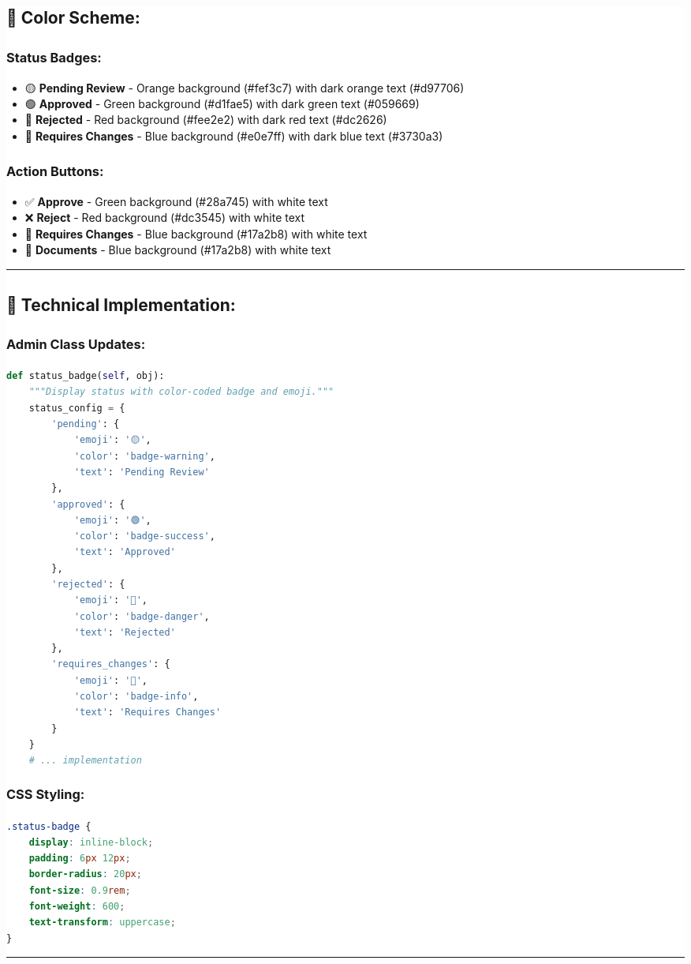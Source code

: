 
## 🎨 **Color Scheme:**

### **Status Badges:**
- 🟡 **Pending Review** - Orange background (#fef3c7) with dark orange text (#d97706)
- 🟢 **Approved** - Green background (#d1fae5) with dark green text (#059669)
- 🔴 **Rejected** - Red background (#fee2e2) with dark red text (#dc2626)
- 🔵 **Requires Changes** - Blue background (#e0e7ff) with dark blue text (#3730a3)

### **Action Buttons:**
- ✅ **Approve** - Green background (#28a745) with white text
- ❌ **Reject** - Red background (#dc3545) with white text
- 🔄 **Requires Changes** - Blue background (#17a2b8) with white text
- 📎 **Documents** - Blue background (#17a2b8) with white text

---

## 🔧 **Technical Implementation:**

### **Admin Class Updates:**
```python
def status_badge(self, obj):
    """Display status with color-coded badge and emoji."""
    status_config = {
        'pending': {
            'emoji': '🟡',
            'color': 'badge-warning',
            'text': 'Pending Review'
        },
        'approved': {
            'emoji': '🟢',
            'color': 'badge-success',
            'text': 'Approved'
        },
        'rejected': {
            'emoji': '🔴',
            'color': 'badge-danger',
            'text': 'Rejected'
        },
        'requires_changes': {
            'emoji': '🔵',
            'color': 'badge-info',
            'text': 'Requires Changes'
        }
    }
    # ... implementation
```

### **CSS Styling:**
```css
.status-badge {
    display: inline-block;
    padding: 6px 12px;
    border-radius: 20px;
    font-size: 0.9rem;
    font-weight: 600;
    text-transform: uppercase;
}
```

---